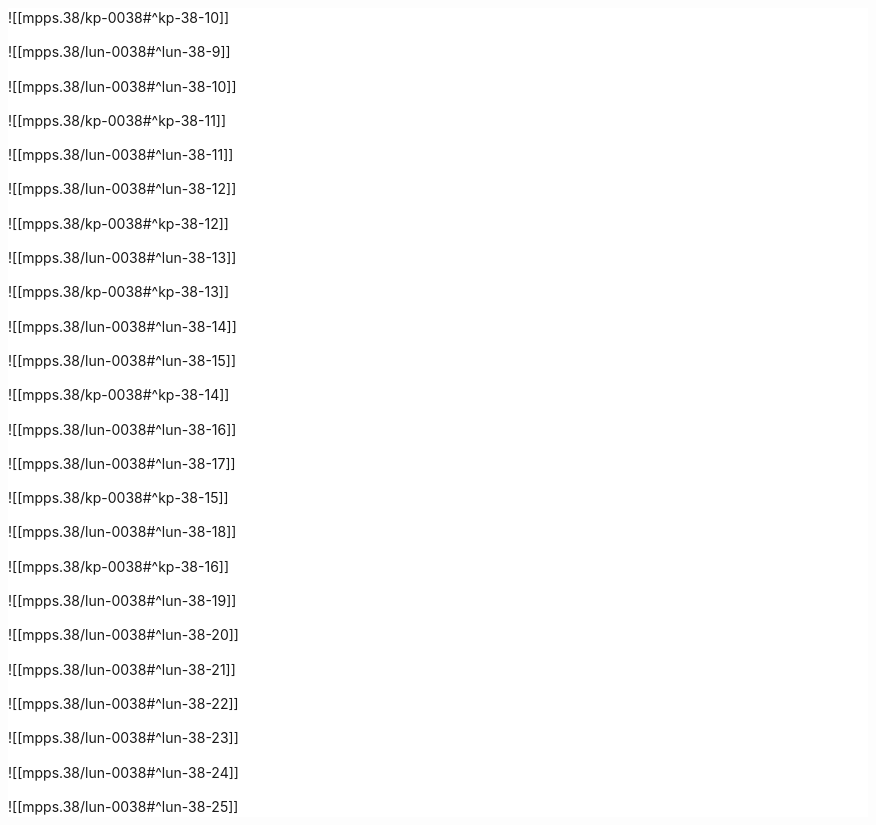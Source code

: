 ![[mpps.38/kp-0038#^kp-38-10]]

![[mpps.38/lun-0038#^lun-38-9]]

![[mpps.38/lun-0038#^lun-38-10]]

![[mpps.38/kp-0038#^kp-38-11]]

![[mpps.38/lun-0038#^lun-38-11]]

![[mpps.38/lun-0038#^lun-38-12]]

![[mpps.38/kp-0038#^kp-38-12]]

![[mpps.38/lun-0038#^lun-38-13]]

![[mpps.38/kp-0038#^kp-38-13]]

![[mpps.38/lun-0038#^lun-38-14]]

![[mpps.38/lun-0038#^lun-38-15]]

![[mpps.38/kp-0038#^kp-38-14]]

![[mpps.38/lun-0038#^lun-38-16]]

![[mpps.38/lun-0038#^lun-38-17]]

![[mpps.38/kp-0038#^kp-38-15]]

![[mpps.38/lun-0038#^lun-38-18]]

![[mpps.38/kp-0038#^kp-38-16]]

![[mpps.38/lun-0038#^lun-38-19]]

![[mpps.38/lun-0038#^lun-38-20]]

![[mpps.38/lun-0038#^lun-38-21]]

![[mpps.38/lun-0038#^lun-38-22]]

![[mpps.38/lun-0038#^lun-38-23]]

![[mpps.38/lun-0038#^lun-38-24]]

![[mpps.38/lun-0038#^lun-38-25]]
